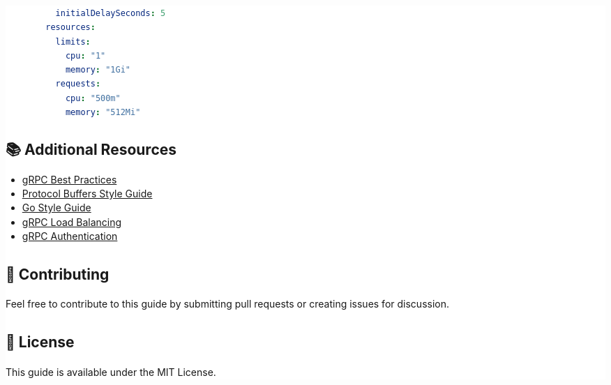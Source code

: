 ```yaml
          initialDelaySeconds: 5
        resources:
          limits:
            cpu: "1"
            memory: "1Gi"
          requests:
            cpu: "500m"
            memory: "512Mi"
```

## 📚 Additional Resources

- [gRPC Best Practices](https://grpc.io/docs/guides/best-practices/)
- [Protocol Buffers Style Guide](https://developers.google.com/protocol-buffers/docs/style)
- [Go Style Guide](https://google.github.io/styleguide/go/)
- [gRPC Load Balancing](https://grpc.io/blog/grpc-load-balancing/)
- [gRPC Authentication](https://grpc.io/docs/guides/auth/)

## 🤝 Contributing

Feel free to contribute to this guide by submitting pull requests or creating issues for discussion.

## 📄 License

This guide is available under the MIT License.

```
